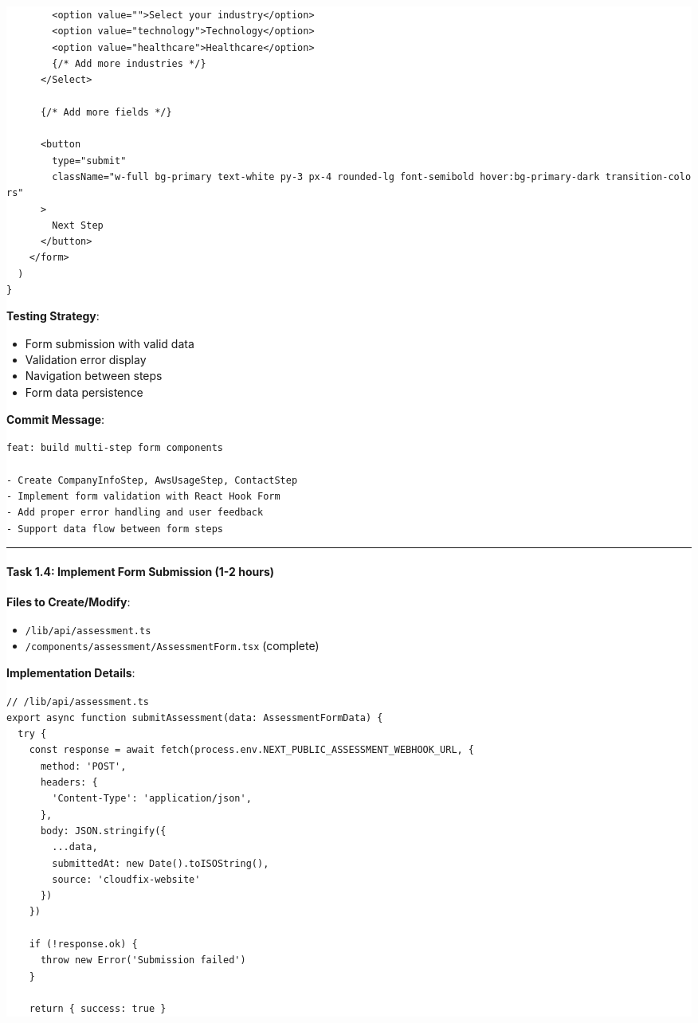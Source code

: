 ```tsx
        <option value="">Select your industry</option>
        <option value="technology">Technology</option>
        <option value="healthcare">Healthcare</option>
        {/* Add more industries */}
      </Select>

      {/* Add more fields */}

      <button
        type="submit"
        className="w-full bg-primary text-white py-3 px-4 rounded-lg font-semibold hover:bg-primary-dark transition-colors"
      >
        Next Step
      </button>
    </form>
  )
}
```

**Testing Strategy**:
- Form submission with valid data
- Validation error display
- Navigation between steps
- Form data persistence

**Commit Message**:
```
feat: build multi-step form components

- Create CompanyInfoStep, AwsUsageStep, ContactStep
- Implement form validation with React Hook Form
- Add proper error handling and user feedback
- Support data flow between form steps
```

---

#### Task 1.4: Implement Form Submission (1-2 hours)
**Files to Create/Modify**:
- `/lib/api/assessment.ts`
- `/components/assessment/AssessmentForm.tsx` (complete)

**Implementation Details**:

```tsx
// /lib/api/assessment.ts
export async function submitAssessment(data: AssessmentFormData) {
  try {
    const response = await fetch(process.env.NEXT_PUBLIC_ASSESSMENT_WEBHOOK_URL, {
      method: 'POST',
      headers: {
        'Content-Type': 'application/json',
      },
      body: JSON.stringify({
        ...data,
        submittedAt: new Date().toISOString(),
        source: 'cloudfix-website'
      })
    })

    if (!response.ok) {
      throw new Error('Submission failed')
    }

    return { success: true }
```